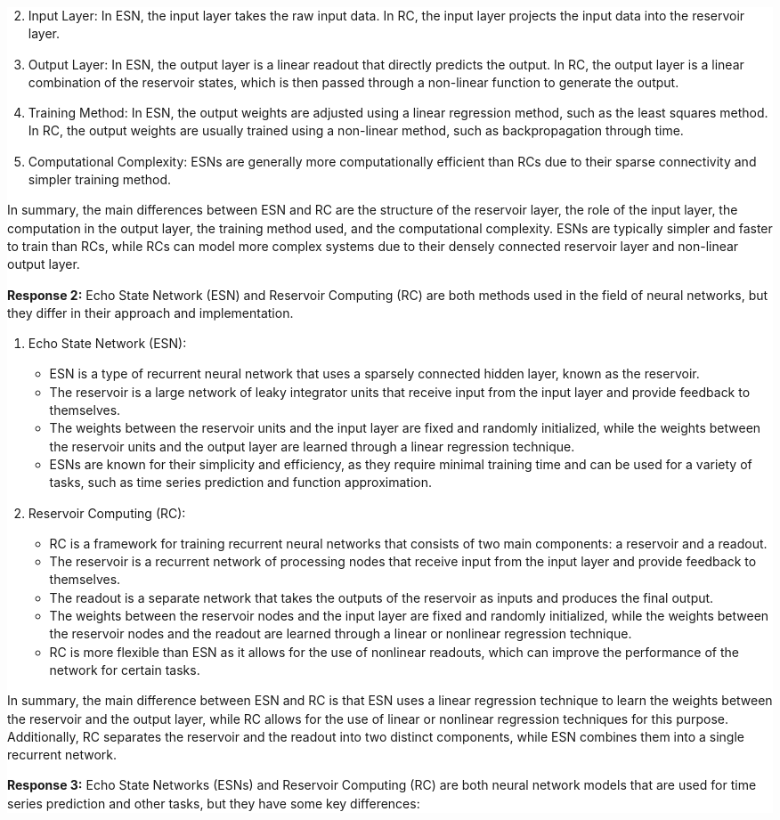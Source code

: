 2. Input Layer: In ESN, the input layer takes the raw input data. In RC, the input layer projects the input data into the reservoir layer.

3. Output Layer: In ESN, the output layer is a linear readout that directly predicts the output. In RC, the output layer is a linear combination of the reservoir states, which is then passed through a non-linear function to generate the output.

4. Training Method: In ESN, the output weights are adjusted using a linear regression method, such as the least squares method. In RC, the output weights are usually trained using a non-linear method, such as backpropagation through time.

5. Computational Complexity: ESNs are generally more computationally efficient than RCs due to their sparse connectivity and simpler training method.

In summary, the main differences between ESN and RC are the structure of the reservoir layer, the role of the input layer, the computation in the output layer, the training method used, and the computational complexity. ESNs are typically simpler and faster to train than RCs, while RCs can model more complex systems due to their densely connected reservoir layer and non-linear output layer.

**Response 2:**
 Echo State Network (ESN) and Reservoir Computing (RC) are both methods used in the field of neural networks, but they differ in their approach and implementation.

1. Echo State Network (ESN):
   - ESN is a type of recurrent neural network that uses a sparsely connected hidden layer, known as the reservoir.
   - The reservoir is a large network of leaky integrator units that receive input from the input layer and provide feedback to themselves.
   - The weights between the reservoir units and the input layer are fixed and randomly initialized, while the weights between the reservoir units and the output layer are learned through a linear regression technique.
   - ESNs are known for their simplicity and efficiency, as they require minimal training time and can be used for a variety of tasks, such as time series prediction and function approximation.

2. Reservoir Computing (RC):
   - RC is a framework for training recurrent neural networks that consists of two main components: a reservoir and a readout.
   - The reservoir is a recurrent network of processing nodes that receive input from the input layer and provide feedback to themselves.
   - The readout is a separate network that takes the outputs of the reservoir as inputs and produces the final output.
   - The weights between the reservoir nodes and the input layer are fixed and randomly initialized, while the weights between the reservoir nodes and the readout are learned through a linear or nonlinear regression technique.
   - RC is more flexible than ESN as it allows for the use of nonlinear readouts, which can improve the performance of the network for certain tasks.

In summary, the main difference between ESN and RC is that ESN uses a linear regression technique to learn the weights between the reservoir and the output layer, while RC allows for the use of linear or nonlinear regression techniques for this purpose. Additionally, RC separates the reservoir and the readout into two distinct components, while ESN combines them into a single recurrent network.

**Response 3:**
 Echo State Networks (ESNs) and Reservoir Computing (RC) are both neural network models that are used for time series prediction and other tasks, but they have some key differences:
